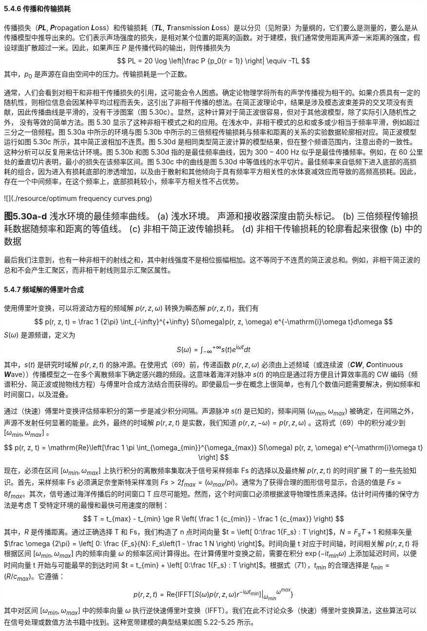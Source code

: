 #### 5.4.6 传播和传输损耗

传播损失（***PL***, ***P***ropagation ***L***oss）和传输损耗（***TL***, ***T***ransmission ***L***oss）是以分贝（见附录）为量纲的，它们要么是测量的，要么是从传播模型中推导出来的。它们表示声场强度的损失，是相对某个位置的距离的函数。对于建模，我们通常使用距离声源一米距离的强度，假设球面扩散超过一米。因此，如果声压 $P$ 是传播代码的输出，则传播损失为
$$
PL = 20 \log \left|\frac P {p_0(r = 1)} \right| \equiv -TL
$$
其中，$p_0$ 是声源在自由空间中的压力。传输损耗是一个正数。

通常，人们会看到对相干和非相干传播损失的引用，这可能会令人困惑。确定论物理学将所有的声学传播视为相干的。如果介质具有一定的随机性，则相位信息会因某种平均过程而丢失，这引出了非相干传播的想法。在简正波理论中，结果是涉及模态波束差异的交叉项没有贡献，因此传播曲线是平滑的，没有干涉图案（图 5.30c）。显然，这种计算对于简正波很容易，但对于其他波模型，除了实际引入随机性之外， 没有等效的简单方法。图 5.30 显示了这种非相干模式之和的应用。在浅水中，非相干模式的总和或多或少相当于频率平滑，例如超过三分之一倍频程。图 5.30a 中所示的环境与图 5.30b 中所示的三倍频程传输损耗与频率和距离的关系的实验数据轮廓相对应。简正波模型运行如图 5.30c 所示，其中简正波相加不连贯。图 5.30d 是相同类型简正波计算的模型结果，但在整个频谱范围内，注意出奇的一致性。这种分析可以反复用来估计环境。图 5.30b 和图 5.30d 指的是最佳频率曲线，因为 $300-400 \ \mathrm{Hz}$ 似乎是最佳传播频率。例如，在 60 公里处的垂直切片表明，最小的损失在该频率区间。图 5.30c 中的曲线是图 5.30d 中等值线的水平切片。最佳频率来自低频下进入底部的高损耗的组合，因为进入有损耗底部的渗透增加，以及由于散射和其他倾向于具有频率平方相关性的水体衰减效应而导致的高频高损耗。因此，存在一个中间频率，在这个频率上，底部损耗较小，频率平方相关性不占优势。

![](./resource/optimum frequency curves.png)

<font size=4>**图5.30a-d** 浅水环境的最佳频率曲线。 (a) 浅水环境。 声源和接收器深度由箭头标记。 (b) 三倍频程传输损耗数据随频率和距离的等值线。 (c) 非相干简正波传输损耗。 (d) 非相干传输损耗的轮廓看起来很像
(b) 中的数据</font>

最后我们注意到，也有一种非相干的射线之和，其中射线强度不是相位振幅相加。这不等同于不连贯的简正波总和。例如，非相干简正波的总和不会产生汇聚区，而非相干射线则显示汇聚区属性。

#### 5.4.7 频域解的傅里叶合成

使用傅里叶变换，可以将波动方程的频域解 $p(r, z, \omega)$ 转换为瞬态解 $p(r, z, t)$，我们有
$$
p(r, z, t) = \frac 1 {2\pi} \int_{-\infty}^{+\infty} S(\omega)p(r, z, \omega) e^{-\mathrm{i}\omega t}d\omega
$$
$S(\omega)$ 是源频谱，定义为
$$
S(\omega) = \int_{-\infty}^{+\infty}s(t)e^{\mathrm{i}\omega t}dt
$$
其中，$s(t)$ 是研究时域解 $p(r, z, t)$ 的脉冲源。在使用式（69）前，传递函数 $p(r, z, \omega)$ 必须由上述频域（或连续波（***CW***, ***C***ontinuous ***W***ave））传播模型之一在多个离散频率下确定感兴趣的频段。这意味着海洋对脉冲 $s(t)$ 的响应是通过将方便且计算效率高的 CW 编码（频谱积分、简正波或抛物线方程）与傅里叶合成方法结合而获得的。即使最后一步在概念上很简单，也有几个数值问题需要解决，例如频率和时间窗口，以及混叠。

通过（快速）傅里叶变换评估频率积分的第一步是减少积分间隔。声源脉冲 $s(t)$ 是已知的，频率间隔 $(\omega_{min}, \omega_{max})$ 被确定，在间隔之外，声源不发射任何显著的能量。此外，最终的时域解 $p(r, z, t)$ 是实数，我们知道 $p(r, z, -\omega) = p(r, z, \omega)$  。这将式（69）中的积分减少到 $[\omega_{min}, \omega_{max}]$ 。
$$
p(r, z, t) = \mathrm{Re}\left[\frac 1 \pi \int_{\omega_{min}}^{\omega_{max}} S(\omega) p(r, z, \omega) e^{-\mathrm{i}\omega t} \right]
$$
现在，必须在区间 $[\omega_{min}, \omega_{max}]$ 上执行积分的离散频率集取决于信号采样频率 Fs 的选择以及最终解 $p(r,z , t)$ 的时间扩展 T 的一些先验知识。首先，采样频率 Fs 必须满足奈奎斯特采样准则 $Fs > 2f_{max} = (\omega_{max}/pi)$。通常为了获得合理的图形信号显示，合适的值是 $Fs = 8f_{max}$。其次，信号通过海洋传播后的时间窗口 T 应尽可能短。然而，这个时间窗口必须根据波导物理性质来选择。估计时间传播的保守方法是考虑 T 受特定环境的最慢和最快可用速度的限制：
$$
T = t_{max} - t_{min} \ge R \left( \frac 1 {c_{min}} - \frac 1 {c_{max}} \right)
$$
其中，$R$ 是传播距离。通过正确选择 T 和 Fs，我们构造了 n 点时间向量 $t = \left[ 0:\frac 1{F_s} : T \right]$，$N = F_s T + 1$ 和频率矢量 $\frac \omega {2\pi} = \left[ 0: \frac {F_s}{N}: F_s\left(1 - \frac 1 N \right) \right]$。时间向量 t 对应于时间轴，时间相关解 $p(r, z, t)$ 将根据区间 $[\omega_{min}, \omega_{max}]$ 内的频率向量 $\omega$ 的频率区间计算得出。在计算傅里叶变换之前，需要在积分 $\exp(-\mathrm{i}t_{min} \omega)$ 上添加延迟时间，以便时间向量 t 开始与可能最早的到达时间 $t = t_{min} + \left[ 0:\frac 1{F_s} : T \right]$。根据式（71），$t_{min}$ 的合理选择是 $t_{min} = (R / c_{max})$。它遵循：
$$
p(r, z, t) = \mathrm{Re} \left \{ \mathrm{IFFT}[S(\omega) p(r, z, \omega) r^{-\mathrm{i}\omega t_{min}}] |_{\omega_{min}}^{\omega^{max}} \right\}
$$
其中对区间 $[\omega_{min}, \omega_{max}]$ 中的频率向量 $\omega$ 执行逆快速傅里叶变换（IFFT）。我们在此不讨论众多（快速）傅里叶变换算法，这些算法可以在信号处理或数值方法书籍中找到。这种宽带建模的典型结果如图 5.22-5.25 所示。
